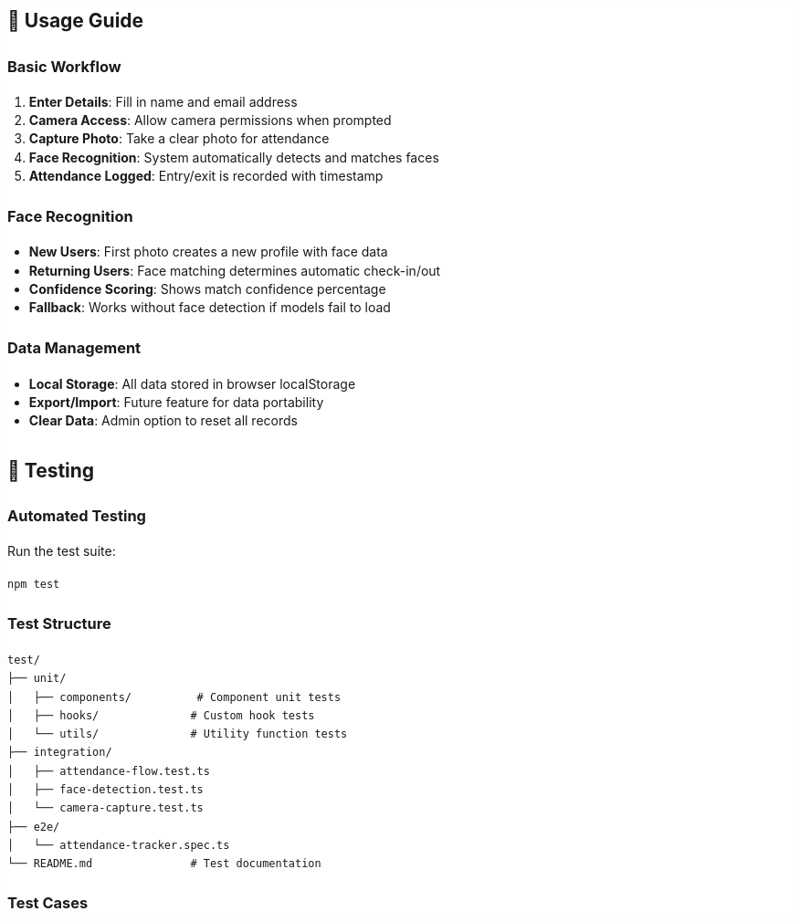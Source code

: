 ## 📖 Usage Guide

### Basic Workflow

1. **Enter Details**: Fill in name and email address
2. **Camera Access**: Allow camera permissions when prompted
3. **Capture Photo**: Take a clear photo for attendance
4. **Face Recognition**: System automatically detects and matches faces
5. **Attendance Logged**: Entry/exit is recorded with timestamp

### Face Recognition

- **New Users**: First photo creates a new profile with face data
- **Returning Users**: Face matching determines automatic check-in/out
- **Confidence Scoring**: Shows match confidence percentage
- **Fallback**: Works without face detection if models fail to load

### Data Management

- **Local Storage**: All data stored in browser localStorage
- **Export/Import**: Future feature for data portability
- **Clear Data**: Admin option to reset all records

## 🧪 Testing

### Automated Testing

Run the test suite:
```bash
npm test
```

### Test Structure

```
test/
├── unit/
│   ├── components/          # Component unit tests
│   ├── hooks/              # Custom hook tests
│   └── utils/              # Utility function tests
├── integration/
│   ├── attendance-flow.test.ts
│   ├── face-detection.test.ts
│   └── camera-capture.test.ts
├── e2e/
│   └── attendance-tracker.spec.ts
└── README.md               # Test documentation
```

### Test Cases
